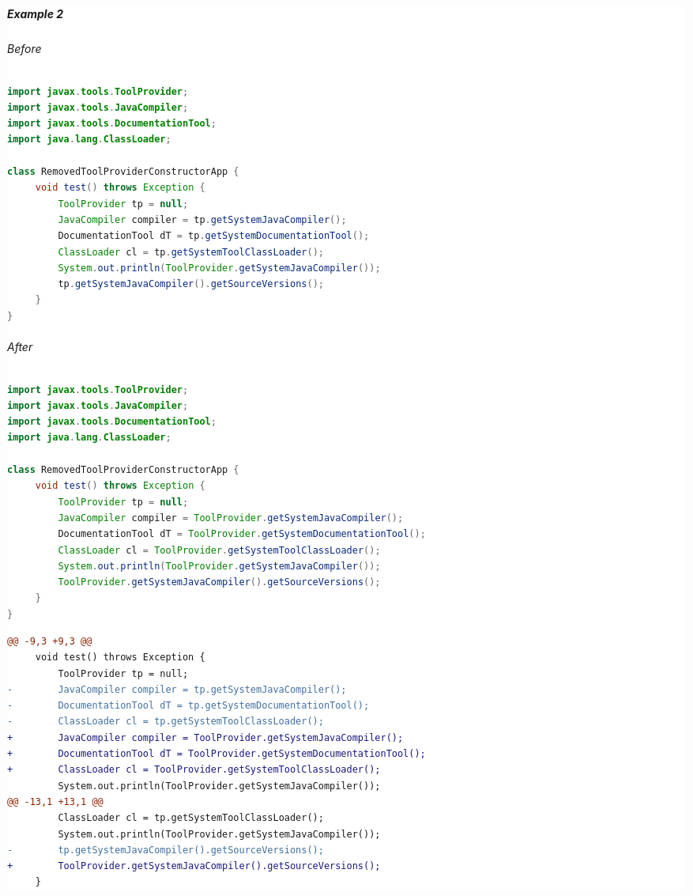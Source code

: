 
##### Example 2


<Tabs groupId="beforeAfter">
<TabItem value="java" label="java">


###### Before
```java
import javax.tools.ToolProvider;
import javax.tools.JavaCompiler;
import javax.tools.DocumentationTool;
import java.lang.ClassLoader;

class RemovedToolProviderConstructorApp {
     void test() throws Exception {
         ToolProvider tp = null;
         JavaCompiler compiler = tp.getSystemJavaCompiler();
         DocumentationTool dT = tp.getSystemDocumentationTool();
         ClassLoader cl = tp.getSystemToolClassLoader();
         System.out.println(ToolProvider.getSystemJavaCompiler());
         tp.getSystemJavaCompiler().getSourceVersions();
     }
}
```

###### After
```java
import javax.tools.ToolProvider;
import javax.tools.JavaCompiler;
import javax.tools.DocumentationTool;
import java.lang.ClassLoader;

class RemovedToolProviderConstructorApp {
     void test() throws Exception {
         ToolProvider tp = null;
         JavaCompiler compiler = ToolProvider.getSystemJavaCompiler();
         DocumentationTool dT = ToolProvider.getSystemDocumentationTool();
         ClassLoader cl = ToolProvider.getSystemToolClassLoader();
         System.out.println(ToolProvider.getSystemJavaCompiler());
         ToolProvider.getSystemJavaCompiler().getSourceVersions();
     }
}
```

</TabItem>
<TabItem value="diff" label="Diff" >

```diff
@@ -9,3 +9,3 @@
     void test() throws Exception {
         ToolProvider tp = null;
-        JavaCompiler compiler = tp.getSystemJavaCompiler();
-        DocumentationTool dT = tp.getSystemDocumentationTool();
-        ClassLoader cl = tp.getSystemToolClassLoader();
+        JavaCompiler compiler = ToolProvider.getSystemJavaCompiler();
+        DocumentationTool dT = ToolProvider.getSystemDocumentationTool();
+        ClassLoader cl = ToolProvider.getSystemToolClassLoader();
         System.out.println(ToolProvider.getSystemJavaCompiler());
@@ -13,1 +13,1 @@
         ClassLoader cl = tp.getSystemToolClassLoader();
         System.out.println(ToolProvider.getSystemJavaCompiler());
-        tp.getSystemJavaCompiler().getSourceVersions();
+        ToolProvider.getSystemJavaCompiler().getSourceVersions();
     }
```
</TabItem>